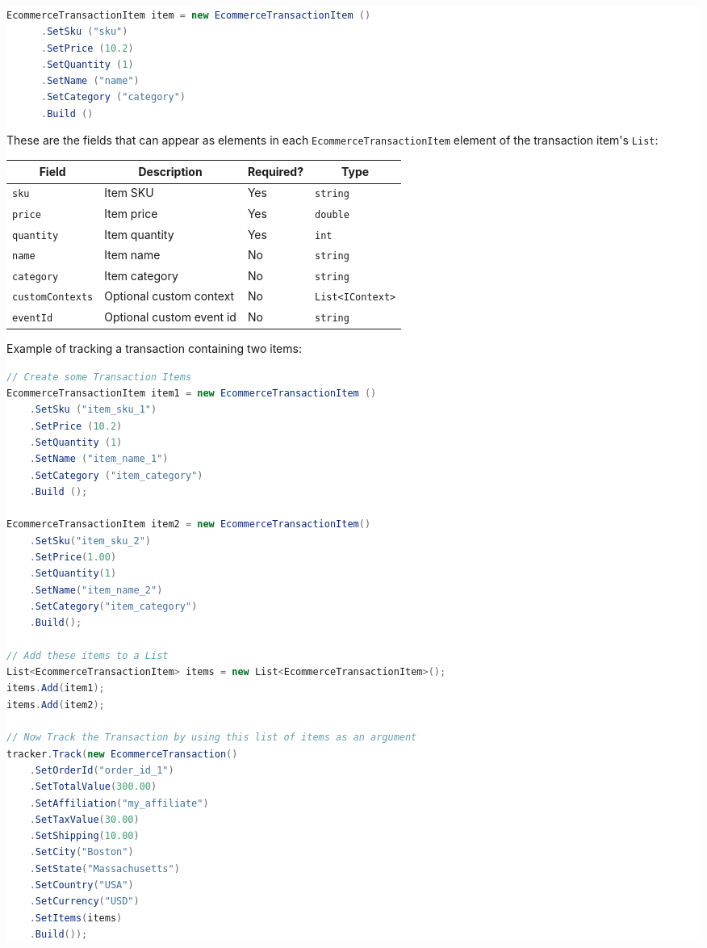 ```csharp
EcommerceTransactionItem item = new EcommerceTransactionItem ()
      .SetSku ("sku")
      .SetPrice (10.2)
      .SetQuantity (1)
      .SetName ("name")
      .SetCategory ("category")
      .Build ()
```

These are the fields that can appear as elements in each `EcommerceTransactionItem` element of the transaction item's `List`:

| **Field** | **Description** | **Required?** | **Type** |
| --- | --- | --- | --- |
| `sku` | Item SKU | Yes | `string` |
| `price` | Item price | Yes | `double` |
| `quantity` | Item quantity | Yes | `int` |
| `name` | Item name | No | `string` |
| `category` | Item category | No | `string` |
| `customContexts` | Optional custom context | No | `List<IContext>` |
| `eventId` | Optional custom event id | No | `string` |

Example of tracking a transaction containing two items:

```csharp
// Create some Transaction Items
EcommerceTransactionItem item1 = new EcommerceTransactionItem ()
    .SetSku ("item_sku_1")
    .SetPrice (10.2)
    .SetQuantity (1)
    .SetName ("item_name_1")
    .SetCategory ("item_category")
    .Build ();

EcommerceTransactionItem item2 = new EcommerceTransactionItem()
    .SetSku("item_sku_2")
    .SetPrice(1.00)
    .SetQuantity(1)
    .SetName("item_name_2")
    .SetCategory("item_category")
    .Build();

// Add these items to a List
List<EcommerceTransactionItem> items = new List<EcommerceTransactionItem>();
items.Add(item1);
items.Add(item2);

// Now Track the Transaction by using this list of items as an argument
tracker.Track(new EcommerceTransaction()
    .SetOrderId("order_id_1")
    .SetTotalValue(300.00)
    .SetAffiliation("my_affiliate")
    .SetTaxValue(30.00)
    .SetShipping(10.00)
    .SetCity("Boston")
    .SetState("Massachusetts")
    .SetCountry("USA")
    .SetCurrency("USD")
    .SetItems(items)
    .Build());
```